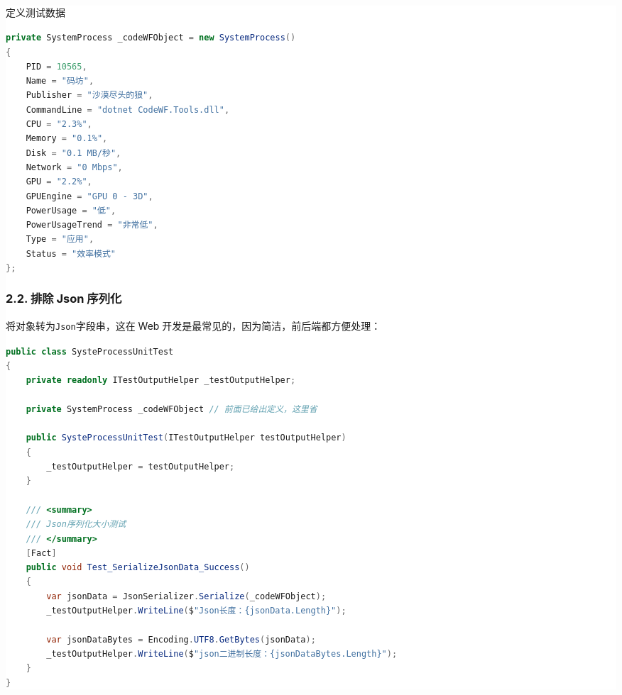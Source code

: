 定义测试数据

```csharp
private SystemProcess _codeWFObject = new SystemProcess()
{
    PID = 10565,
    Name = "码坊",
    Publisher = "沙漠尽头的狼",
    CommandLine = "dotnet CodeWF.Tools.dll",
    CPU = "2.3%",
    Memory = "0.1%",
    Disk = "0.1 MB/秒",
    Network = "0 Mbps",
    GPU = "2.2%",
    GPUEngine = "GPU 0 - 3D",
    PowerUsage = "低",
    PowerUsageTrend = "非常低",
    Type = "应用",
    Status = "效率模式"
};
```

### 2.2. 排除 Json 序列化

将对象转为`Json`字段串，这在 Web 开发是最常见的，因为简洁，前后端都方便处理：

```csharp
public class SysteProcessUnitTest
{
    private readonly ITestOutputHelper _testOutputHelper;

    private SystemProcess _codeWFObject // 前面已给出定义，这里省

    public SysteProcessUnitTest(ITestOutputHelper testOutputHelper)
    {
        _testOutputHelper = testOutputHelper;
    }

    /// <summary>
    /// Json序列化大小测试
    /// </summary>
    [Fact]
    public void Test_SerializeJsonData_Success()
    {
        var jsonData = JsonSerializer.Serialize(_codeWFObject);
        _testOutputHelper.WriteLine($"Json长度：{jsonData.Length}");

        var jsonDataBytes = Encoding.UTF8.GetBytes(jsonData);
        _testOutputHelper.WriteLine($"json二进制长度：{jsonDataBytes.Length}");
    }
}
```
